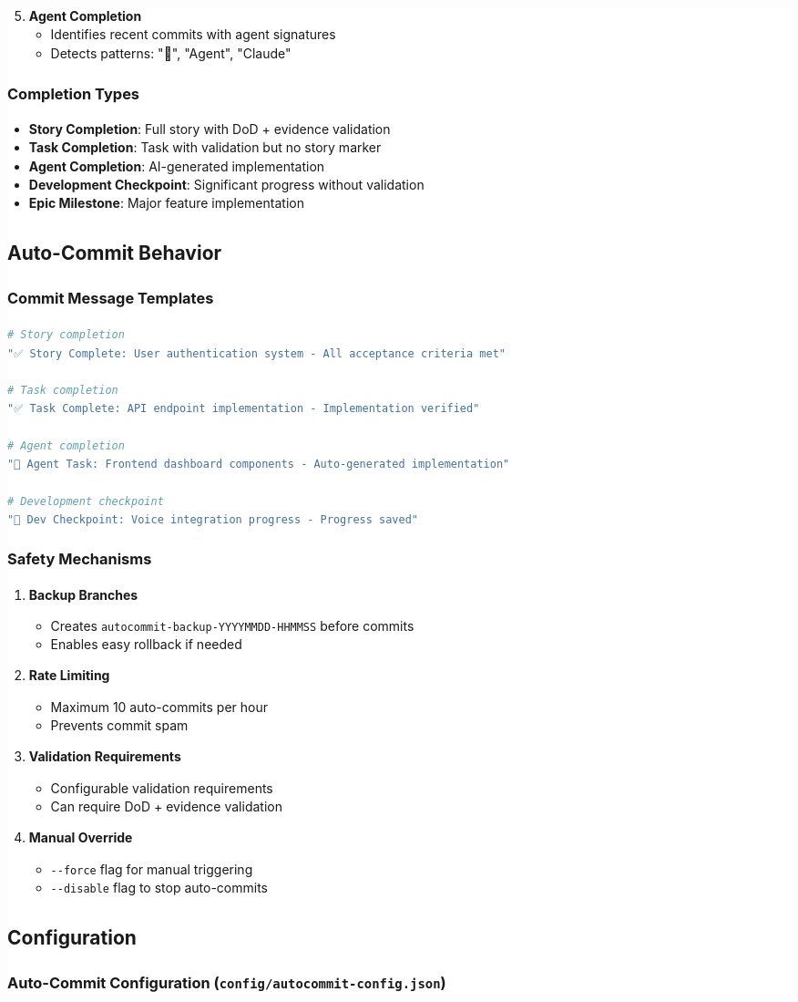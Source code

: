 5. **Agent Completion**
   - Identifies recent commits with agent signatures
   - Detects patterns: "🤖", "Agent", "Claude"

### Completion Types

- **Story Completion**: Full story with DoD + evidence validation
- **Task Completion**: Task with validation but no story marker
- **Agent Completion**: AI-generated implementation
- **Development Checkpoint**: Significant progress without validation
- **Epic Milestone**: Major feature implementation

## Auto-Commit Behavior

### Commit Message Templates

```bash
# Story completion
"✅ Story Complete: User authentication system - All acceptance criteria met"

# Task completion  
"✅ Task Complete: API endpoint implementation - Implementation verified"

# Agent completion
"🤖 Agent Task: Frontend dashboard components - Auto-generated implementation"

# Development checkpoint
"💾 Dev Checkpoint: Voice integration progress - Progress saved"
```

### Safety Mechanisms

1. **Backup Branches**
   - Creates `autocommit-backup-YYYYMMDD-HHMMSS` before commits
   - Enables easy rollback if needed

2. **Rate Limiting**
   - Maximum 10 auto-commits per hour
   - Prevents commit spam

3. **Validation Requirements**
   - Configurable validation requirements
   - Can require DoD + evidence validation

4. **Manual Override**
   - `--force` flag for manual triggering
   - `--disable` flag to stop auto-commits

## Configuration

### Auto-Commit Configuration (`config/autocommit-config.json`)
